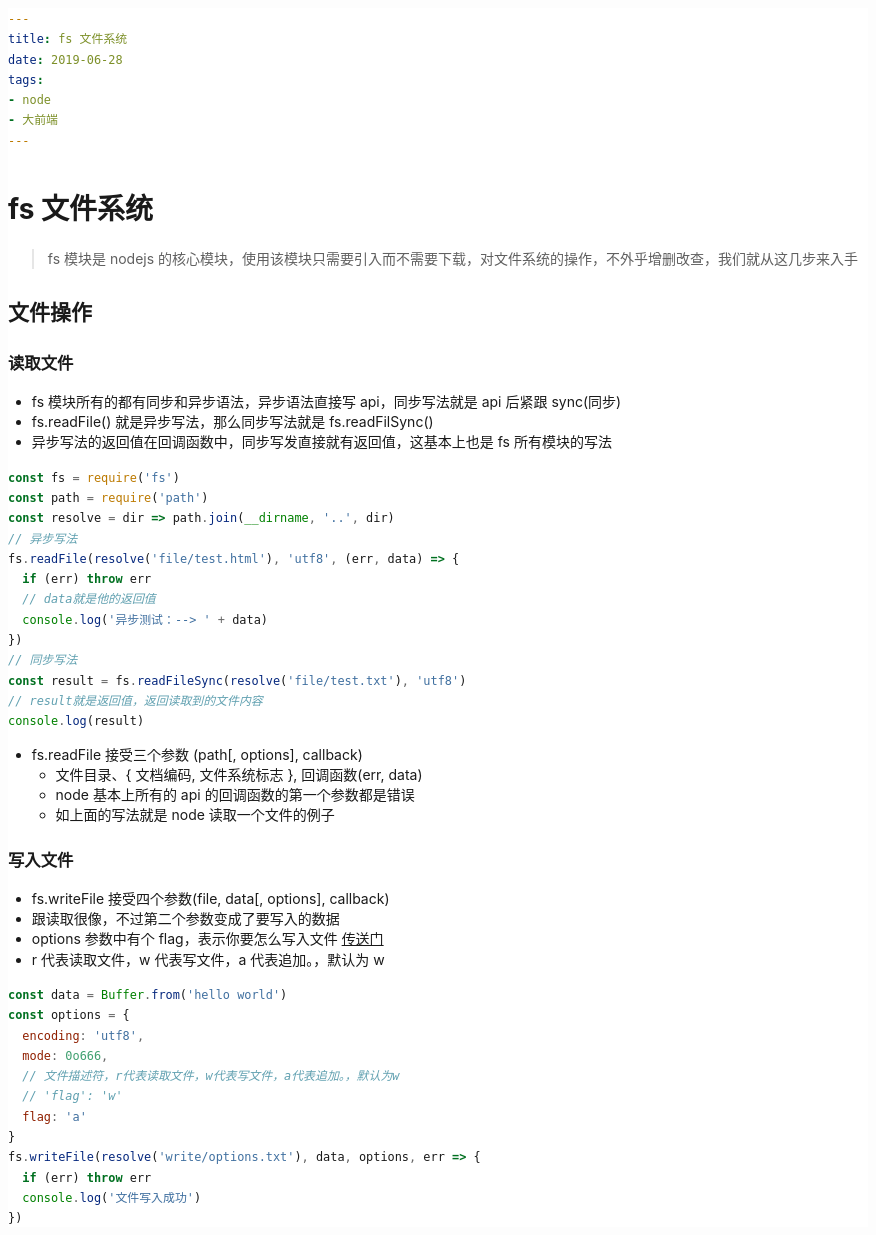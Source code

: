 ```yaml
---
title: fs 文件系统   
date: 2019-06-28
tags:
- node
- 大前端
---
```


# fs 文件系统

> fs 模块是 nodejs 的核心模块，使用该模块只需要引入而不需要下载，对文件系统的操作，不外乎增删改查，我们就从这几步来入手

## 文件操作

### 读取文件

- fs 模块所有的都有同步和异步语法，异步语法直接写 api，同步写法就是 api 后紧跟 sync(同步)
- fs.readFile() 就是异步写法，那么同步写法就是 fs.readFilSync()
- 异步写法的返回值在回调函数中，同步写发直接就有返回值，这基本上也是 fs 所有模块的写法

```js
const fs = require('fs')
const path = require('path')
const resolve = dir => path.join(__dirname, '..', dir)
// 异步写法
fs.readFile(resolve('file/test.html'), 'utf8', (err, data) => {
  if (err) throw err
  // data就是他的返回值
  console.log('异步测试：--> ' + data)
})
// 同步写法
const result = fs.readFileSync(resolve('file/test.txt'), 'utf8')
// result就是返回值，返回读取到的文件内容
console.log(result)
```

- fs.readFile 接受三个参数 (path[, options], callback)
  - 文件目录、{ 文档编码, 文件系统标志 }, 回调函数(err, data)
  - node 基本上所有的 api 的回调函数的第一个参数都是错误
  - 如上面的写法就是 node 读取一个文件的例子

### 写入文件

- fs.writeFile 接受四个参数(file, data[, options], callback)
- 跟读取很像，不过第二个参数变成了要写入的数据
- options 参数中有个 flag，表示你要怎么写入文件 [传送门](/node/fs.html#写入文件)
- r 代表读取文件，w 代表写文件，a 代表追加。，默认为 w

```js
const data = Buffer.from('hello world')
const options = {
  encoding: 'utf8',
  mode: 0o666,
  // 文件描述符，r代表读取文件，w代表写文件，a代表追加。，默认为w
  // 'flag': 'w'
  flag: 'a'
}
fs.writeFile(resolve('write/options.txt'), data, options, err => {
  if (err) throw err
  console.log('文件写入成功')
})
```
